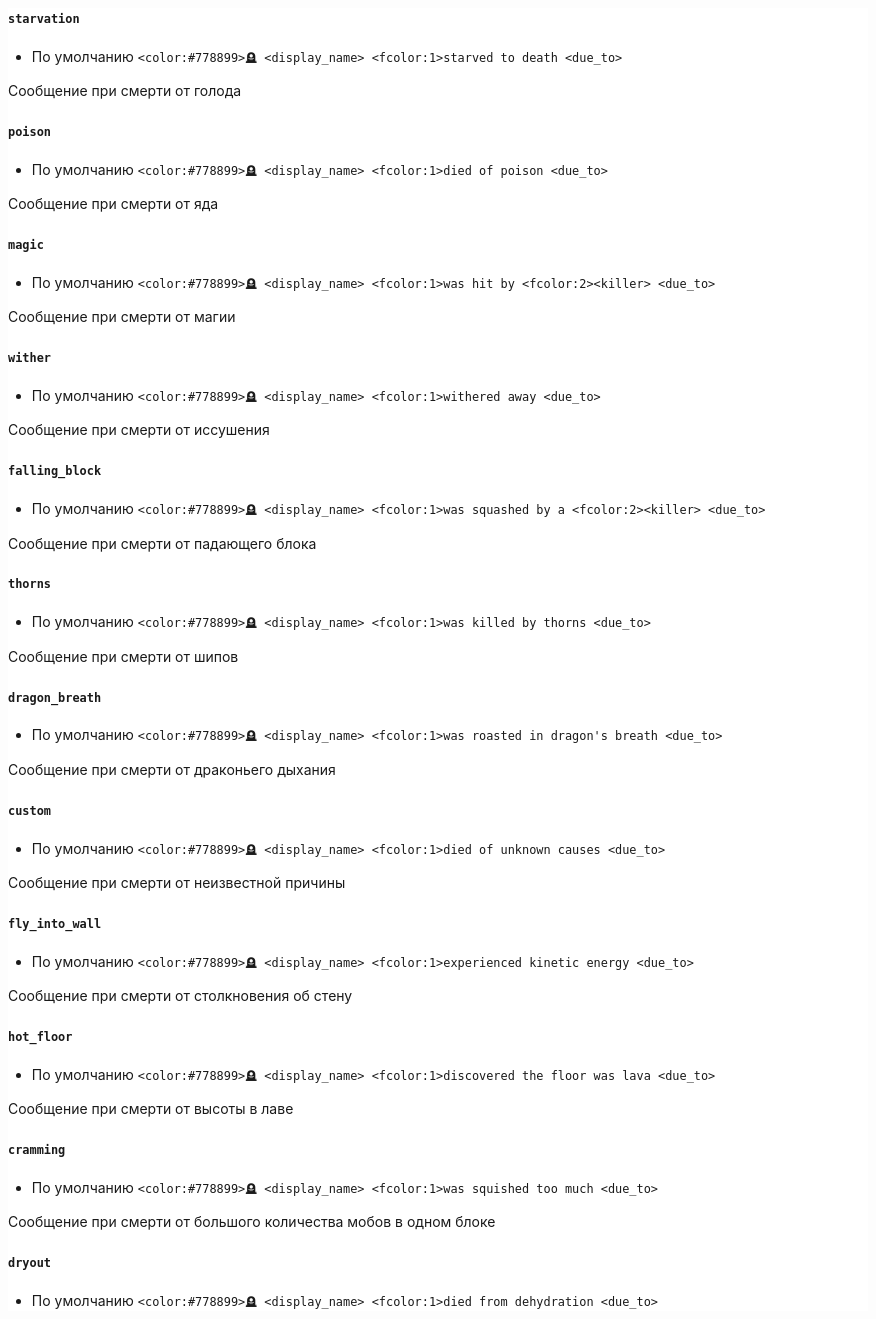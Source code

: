#### `starvation`
- По умолчанию `<color:#778899>🪦 <display_name> <fcolor:1>starved to death <due_to>`

Сообщение при смерти от голода

#### `poison`
- По умолчанию `<color:#778899>🪦 <display_name> <fcolor:1>died of poison <due_to>`

Сообщение при смерти от яда

#### `magic`
- По умолчанию `<color:#778899>🪦 <display_name> <fcolor:1>was hit by <fcolor:2><killer> <due_to>`

Сообщение при смерти от магии

#### `wither`
- По умолчанию `<color:#778899>🪦 <display_name> <fcolor:1>withered away <due_to>`

Сообщение при смерти от иссушения

#### `falling_block`
- По умолчанию `<color:#778899>🪦 <display_name> <fcolor:1>was squashed by a <fcolor:2><killer> <due_to>`

Сообщение при смерти от падающего блока

#### `thorns`
- По умолчанию `<color:#778899>🪦 <display_name> <fcolor:1>was killed by thorns <due_to>`

Сообщение при смерти от шипов

#### `dragon_breath`
- По умолчанию `<color:#778899>🪦 <display_name> <fcolor:1>was roasted in dragon's breath <due_to>`

Сообщение при смерти от драконьего дыхания

#### `custom`
- По умолчанию `<color:#778899>🪦 <display_name> <fcolor:1>died of unknown causes <due_to>`

Сообщение при смерти от неизвестной причины

#### `fly_into_wall`
- По умолчанию `<color:#778899>🪦 <display_name> <fcolor:1>experienced kinetic energy <due_to>`

Сообщение при смерти от столкновения об стену

#### `hot_floor`
- По умолчанию `<color:#778899>🪦 <display_name> <fcolor:1>discovered the floor was lava <due_to>`

Сообщение при смерти от высоты в лаве

#### `cramming`
- По умолчанию `<color:#778899>🪦 <display_name> <fcolor:1>was squished too much <due_to>`

Сообщение при смерти от большого количества мобов в одном блоке

#### `dryout`
- По умолчанию `<color:#778899>🪦 <display_name> <fcolor:1>died from dehydration <due_to>`
